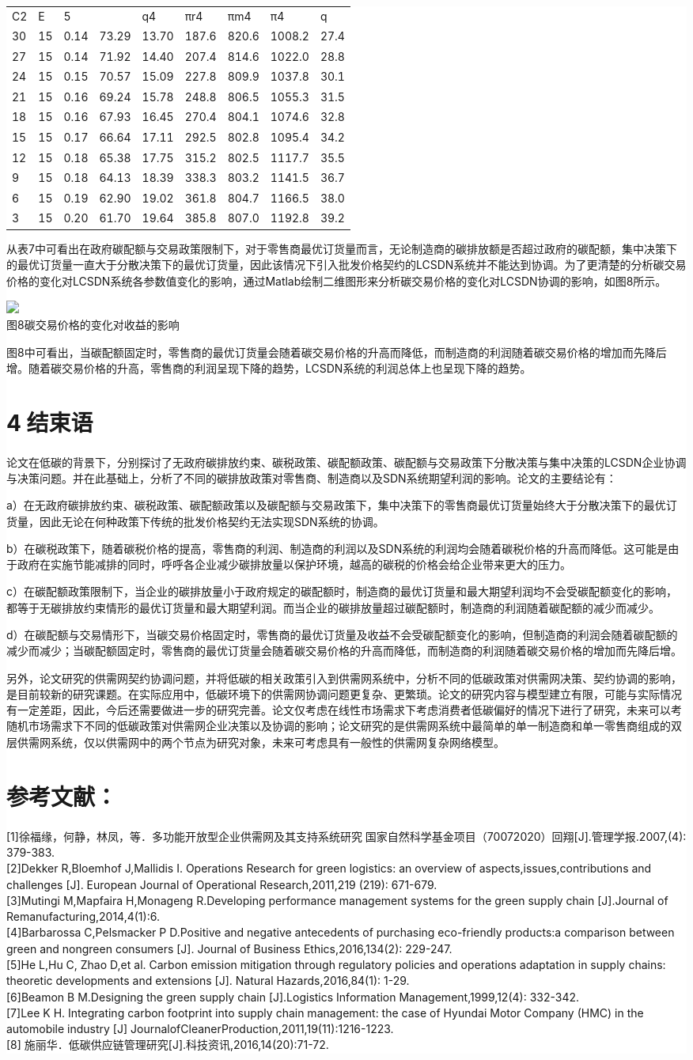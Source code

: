 <html><body><table><tr><td>C2</td><td>E</td><td>5</td><td></td><td>q4</td><td>πr4</td><td>πm4</td><td>π4</td><td>q</td></tr><tr><td>30</td><td>15</td><td>0.14</td><td>73.29</td><td>13.70</td><td>187.6</td><td>820.6</td><td>1008.2</td><td>27.4</td></tr><tr><td>27</td><td>15</td><td>0.14</td><td>71.92</td><td>14.40</td><td>207.4</td><td>814.6</td><td>1022.0</td><td>28.8</td></tr><tr><td>24</td><td>15</td><td>0.15</td><td>70.57</td><td>15.09</td><td>227.8</td><td>809.9</td><td>1037.8</td><td>30.1</td></tr><tr><td>21</td><td>15</td><td>0.16</td><td>69.24</td><td>15.78</td><td>248.8</td><td>806.5</td><td>1055.3</td><td>31.5</td></tr><tr><td>18</td><td>15</td><td>0.16</td><td>67.93</td><td>16.45</td><td>270.4</td><td>804.1</td><td>1074.6</td><td>32.8</td></tr><tr><td>15</td><td>15</td><td>0.17</td><td>66.64</td><td>17.11</td><td>292.5</td><td>802.8</td><td>1095.4</td><td>34.2</td></tr><tr><td>12</td><td>15</td><td>0.18</td><td>65.38</td><td>17.75</td><td>315.2</td><td>802.5</td><td>1117.7</td><td>35.5</td></tr><tr><td>9</td><td>15</td><td>0.18</td><td>64.13</td><td>18.39</td><td>338.3</td><td>803.2</td><td>1141.5</td><td>36.7</td></tr><tr><td>6</td><td>15</td><td>0.19</td><td>62.90</td><td>19.02</td><td>361.8</td><td>804.7</td><td>1166.5</td><td>38.0</td></tr><tr><td>3</td><td>15</td><td>0.20</td><td>61.70</td><td>19.64</td><td>385.8</td><td>807.0</td><td>1192.8</td><td>39.2</td></tr></table></body></html>

从表7中可看出在政府碳配额与交易政策限制下，对于零售商最优订货量而言，无论制造商的碳排放额是否超过政府的碳配额，集中决策下的最优订货量一直大于分散决策下的最优订货量，因此该情况下引入批发价格契约的LCSDN系统并不能达到协调。为了更清楚的分析碳交易价格的变化对LCSDN系统各参数值变化的影响，通过Matlab绘制二维图形来分析碳交易价格的变化对LCSDN协调的影响，如图8所示。

![](images/4ca5f4fe4feb357fab2b0392fc370827d16e1816f03ded61726b267154ee9f3d.jpg)  
图8碳交易价格的变化对收益的影响

图8中可看出，当碳配额固定时，零售商的最优订货量会随着碳交易价格的升高而降低，而制造商的利润随着碳交易价格的增加而先降后增。随着碳交易价格的升高，零售商的利润呈现下降的趋势，LCSDN系统的利润总体上也呈现下降的趋势。

# 4 结束语

论文在低碳的背景下，分别探讨了无政府碳排放约束、碳税政策、碳配额政策、碳配额与交易政策下分散决策与集中决策的LCSDN企业协调与决策问题。并在此基础上，分析了不同的碳排放政策对零售商、制造商以及SDN系统期望利润的影响。论文的主要结论有：

a）在无政府碳排放约束、碳税政策、碳配额政策以及碳配额与交易政策下，集中决策下的零售商最优订货量始终大于分散决策下的最优订货量，因此无论在何种政策下传统的批发价格契约无法实现SDN系统的协调。

b）在碳税政策下，随着碳税价格的提高，零售商的利润、制造商的利润以及SDN系统的利润均会随着碳税价格的升高而降低。这可能是由于政府在实施节能减排的同时，呼呼各企业减少碳排放量以保护环境，越高的碳税的价格会给企业带来更大的压力。

c）在碳配额政策限制下，当企业的碳排放量小于政府规定的碳配额时，制造商的最优订货量和最大期望利润均不会受碳配额变化的影响，都等于无碳排放约束情形的最优订货量和最大期望利润。而当企业的碳排放量超过碳配额时，制造商的利润随着碳配额的减少而减少。

d）在碳配额与交易情形下，当碳交易价格固定时，零售商的最优订货量及收益不会受碳配额变化的影响，但制造商的利润会随着碳配额的减少而减少；当碳配额固定时，零售商的最优订货量会随着碳交易价格的升高而降低，而制造商的利润随着碳交易价格的增加而先降后增。

另外，论文研究的供需网契约协调问题，并将低碳的相关政策引入到供需网系统中，分析不同的低碳政策对供需网决策、契约协调的影响，是目前较新的研究课题。在实际应用中，低碳环境下的供需网协调问题更复杂、更繁琐。论文的研究内容与模型建立有限，可能与实际情况有一定差距，因此，今后还需要做进一步的研究完善。论文仅考虑在线性市场需求下考虑消费者低碳偏好的情况下进行了研究，未来可以考随机市场需求下不同的低碳政策对供需网企业决策以及协调的影响；论文研究的是供需网系统中最简单的单一制造商和单一零售商组成的双层供需网系统，仅以供需网中的两个节点为研究对象，未来可考虑具有一般性的供需网复杂网络模型。

# 参考文献：

[1]徐福缘，何静，林凤，等．多功能开放型企业供需网及其支持系统研究 国家自然科学基金项目（70072020）回翔[J].管理学报.2007,(4): 379-383.   
[2]Dekker R,Bloemhof J,Mallidis I. Operations Research for green logistics: an overview of aspects,issues,contributions and challenges [J]. European Journal of Operational Research,2011,219 (219): 671-679.   
[3]Mutingi M,Mapfaira H,Monageng R.Developing performance management systems for the green supply chain [J].Journal of Remanufacturing,2014,4(1):6.   
[4]Barbarossa C,Pelsmacker P D.Positive and negative antecedents of purchasing eco-friendly products:a comparison between green and nongreen consumers [J]. Journal of Business Ethics,2016,134(2): 229-247.   
[5]He L,Hu C, Zhao D,et al. Carbon emission mitigation through regulatory policies and operations adaptation in supply chains: theoretic developments and extensions [J]. Natural Hazards,2016,84(1): 1-29.   
[6]Beamon B M.Designing the green supply chain [J].Logistics Information Management,1999,12(4): 332-342.   
[7]Lee K H. Integrating carbon footprint into supply chain management: the case of Hyundai Motor Company (HMC) in the automobile industry [J] JournalofCleanerProduction,2011,19(11):1216-1223.   
[8] 施丽华．低碳供应链管理研究[J].科技资讯,2016,14(20):71-72.   